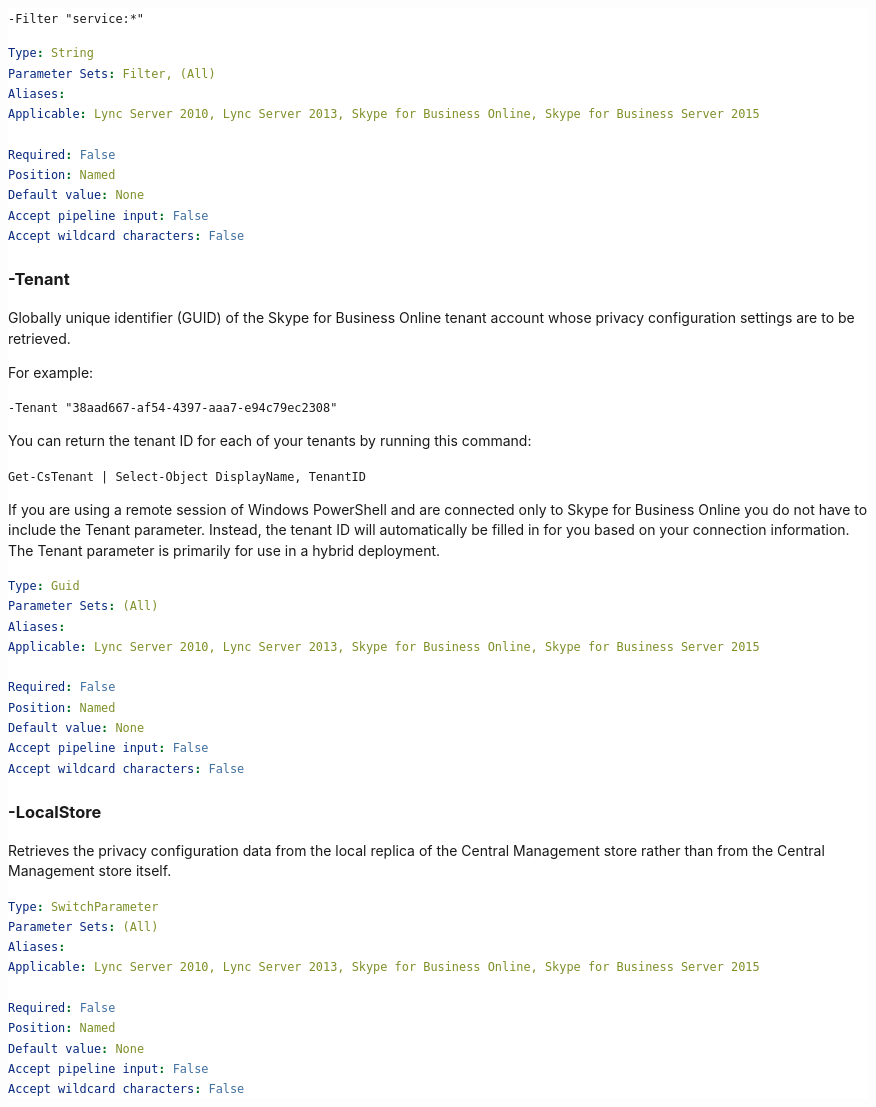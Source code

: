 `-Filter "service:*"`

```yaml
Type: String
Parameter Sets: Filter, (All)
Aliases: 
Applicable: Lync Server 2010, Lync Server 2013, Skype for Business Online, Skype for Business Server 2015

Required: False
Position: Named
Default value: None
Accept pipeline input: False
Accept wildcard characters: False
```

### -Tenant
Globally unique identifier (GUID) of the Skype for Business Online tenant account whose privacy configuration settings are to be retrieved.

For example:

`-Tenant "38aad667-af54-4397-aaa7-e94c79ec2308"`

You can return the tenant ID for each of your tenants by running this command:

`Get-CsTenant | Select-Object DisplayName, TenantID`

If you are using a remote session of Windows PowerShell and are connected only to Skype for Business Online you do not have to include the Tenant parameter.
Instead, the tenant ID will automatically be filled in for you based on your connection information.
The Tenant parameter is primarily for use in a hybrid deployment.

```yaml
Type: Guid
Parameter Sets: (All)
Aliases: 
Applicable: Lync Server 2010, Lync Server 2013, Skype for Business Online, Skype for Business Server 2015

Required: False
Position: Named
Default value: None
Accept pipeline input: False
Accept wildcard characters: False
```

### -LocalStore
Retrieves the privacy configuration data from the local replica of the Central Management store rather than from the Central Management store itself.

```yaml
Type: SwitchParameter
Parameter Sets: (All)
Aliases: 
Applicable: Lync Server 2010, Lync Server 2013, Skype for Business Online, Skype for Business Server 2015

Required: False
Position: Named
Default value: None
Accept pipeline input: False
Accept wildcard characters: False
```
